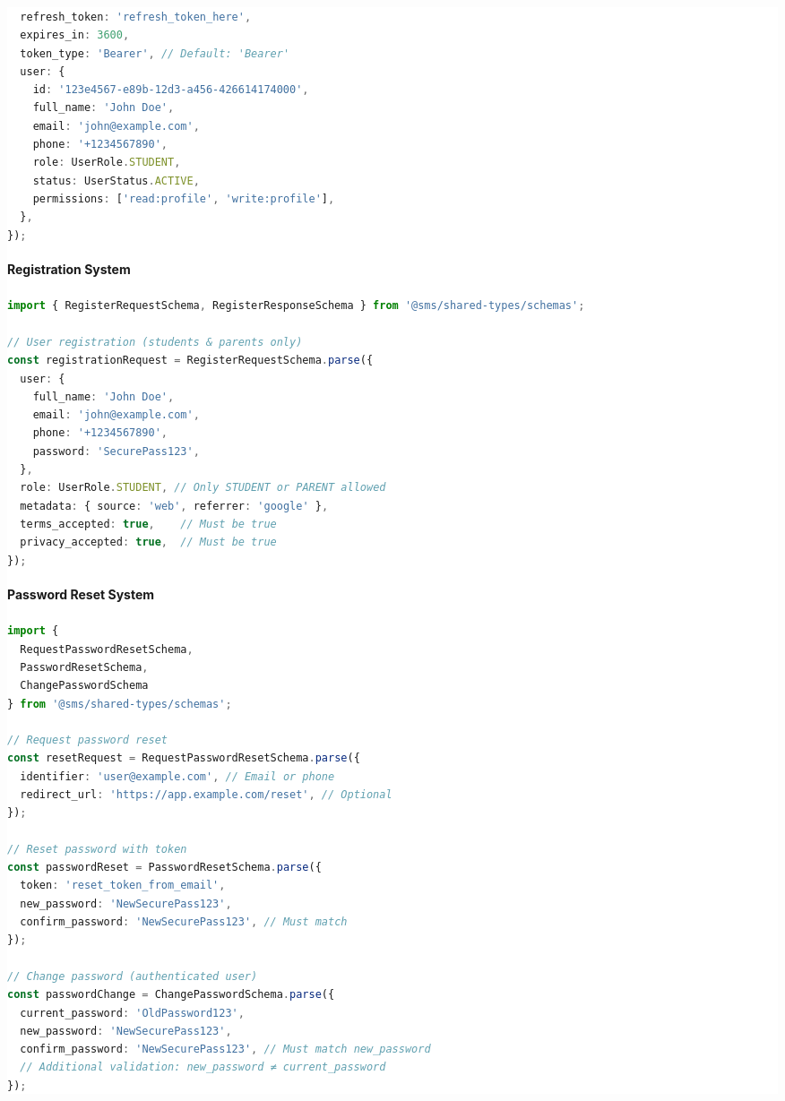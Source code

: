 ```typescript
  refresh_token: 'refresh_token_here',
  expires_in: 3600,
  token_type: 'Bearer', // Default: 'Bearer'
  user: {
    id: '123e4567-e89b-12d3-a456-426614174000',
    full_name: 'John Doe',
    email: 'john@example.com',
    phone: '+1234567890',
    role: UserRole.STUDENT,
    status: UserStatus.ACTIVE,
    permissions: ['read:profile', 'write:profile'],
  },
});
```

#### **Registration System**
```typescript
import { RegisterRequestSchema, RegisterResponseSchema } from '@sms/shared-types/schemas';

// User registration (students & parents only)
const registrationRequest = RegisterRequestSchema.parse({
  user: {
    full_name: 'John Doe',
    email: 'john@example.com',
    phone: '+1234567890',
    password: 'SecurePass123',
  },
  role: UserRole.STUDENT, // Only STUDENT or PARENT allowed
  metadata: { source: 'web', referrer: 'google' },
  terms_accepted: true,    // Must be true
  privacy_accepted: true,  // Must be true
});
```

#### **Password Reset System**
```typescript
import { 
  RequestPasswordResetSchema,
  PasswordResetSchema,
  ChangePasswordSchema 
} from '@sms/shared-types/schemas';

// Request password reset
const resetRequest = RequestPasswordResetSchema.parse({
  identifier: 'user@example.com', // Email or phone
  redirect_url: 'https://app.example.com/reset', // Optional
});

// Reset password with token
const passwordReset = PasswordResetSchema.parse({
  token: 'reset_token_from_email',
  new_password: 'NewSecurePass123',
  confirm_password: 'NewSecurePass123', // Must match
});

// Change password (authenticated user)
const passwordChange = ChangePasswordSchema.parse({
  current_password: 'OldPassword123',
  new_password: 'NewSecurePass123',
  confirm_password: 'NewSecurePass123', // Must match new_password
  // Additional validation: new_password ≠ current_password
});
```
